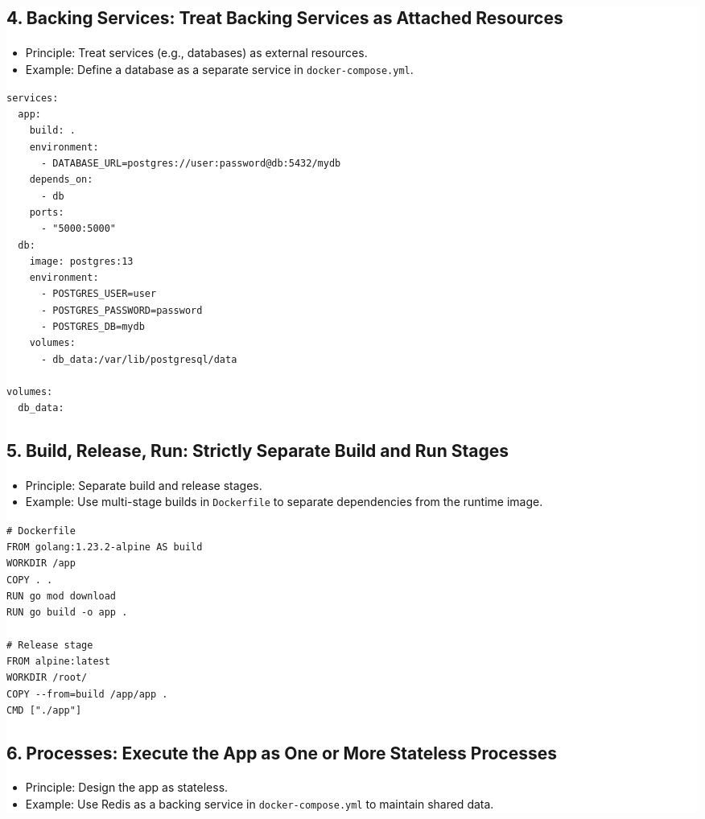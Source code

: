 ## 4. Backing Services: Treat Backing Services as Attached Resources
* Principle: Treat services (e.g., databases) as external resources.
* Example: Define a database as a separate service in `docker-compose.yml`.

```
services:
  app:
    build: .
    environment:
      - DATABASE_URL=postgres://user:password@db:5432/mydb
    depends_on:
      - db
    ports:
      - "5000:5000"
  db:
    image: postgres:13
    environment:
      - POSTGRES_USER=user
      - POSTGRES_PASSWORD=password
      - POSTGRES_DB=mydb
    volumes:
      - db_data:/var/lib/postgresql/data

volumes:
  db_data:

```

## 5. Build, Release, Run: Strictly Separate Build and Run Stages
* Principle: Separate build and release stages.
* Example: Use multi-stage builds in `Dockerfile` to separate dependencies from the runtime image.

```
# Dockerfile
FROM golang:1.23.2-alpine AS build
WORKDIR /app
COPY . .
RUN go mod download
RUN go build -o app .

# Release stage
FROM alpine:latest
WORKDIR /root/
COPY --from=build /app/app .
CMD ["./app"]
```

## 6. Processes: Execute the App as One or More Stateless Processes
* Principle: Design the app as stateless.
* Example: Use Redis as a backing service in `docker-compose.yml` to maintain shared data.
